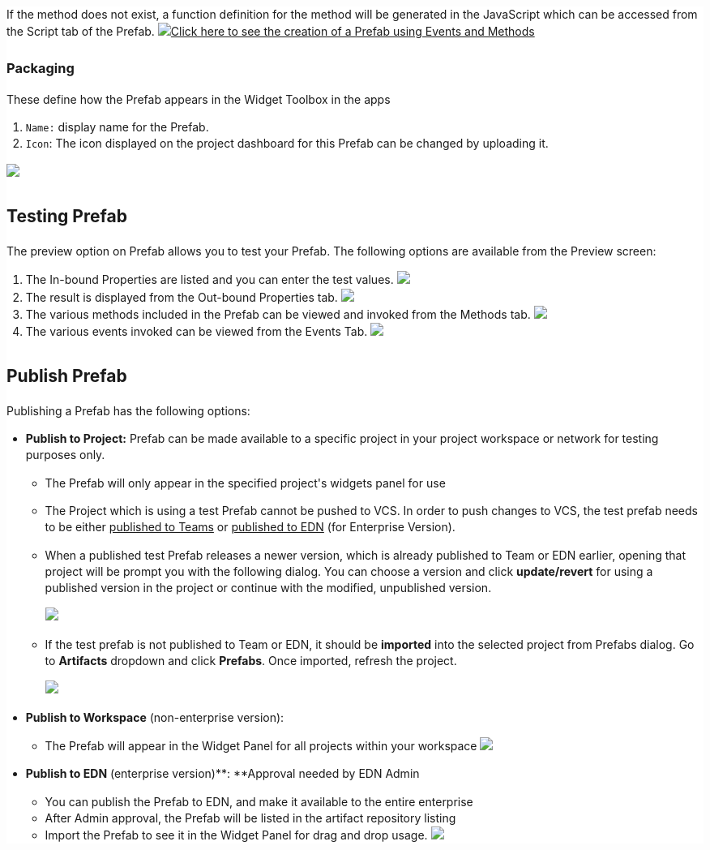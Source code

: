 If the method does not exist, a function definition for the method will be generated in the JavaScript which can be accessed from the Script tab of the Prefab. [![](/learn/assets/prefabsettings_methods.png)](/learn/assets/prefabsettings_methods.png)[Click here to see the creation of a Prefab using Events and Methods](/learn/how-tos/create-prefab-using-jquery-plugin/)

### Packaging

These define how the Prefab appears in the Widget Toolbox in the apps

1. `Name:` display name for the Prefab.
2. `Icon`: The icon displayed on the project dashboard for this Prefab can be changed by uploading it.

[![](/learn/assets/prefabsettings_packagint-1.png)](/learn/assets/prefabsettings_packagint-1.png)

## Testing Prefab

The preview option on Prefab allows you to test your Prefab. The following options are available from the Preview screen:

1. The In-bound Properties are listed and you can enter the test values. [![](/learn/assets/Prefab_preview1.png)](/learn/assets/Prefab_preview1.png)
2. The result is displayed from the Out-bound Properties tab. [![](/learn/assets/Prefab_preview2.png)](/learn/assets/Prefab_preview2.png)
3. The various methods included in the Prefab can be viewed and invoked from the Methods tab. [![](/learn/assets/Prefab_preview3.png)](/learn/assets/Prefab_preview3.png)
4. The various events invoked can be viewed from the Events Tab. [![](/learn/assets/Prefab_preview4.png)](/learn/assets/Prefab_preview4.png)

## Publish Prefab

Publishing a Prefab has the following options:

- **Publish to Project:** Prefab can be made available to a specific project in your project workspace or network for testing purposes only.
    - The Prefab will only appear in the specified project's widgets panel for use
    - The Project which is using a test Prefab cannot be pushed to VCS. In order to push changes to VCS, the test prefab needs to be either [published to Teams](#publish-prefab-to-team) or [published to EDN](#publish-prefab-to-edn) (for Enterprise Version).
    - When a published test Prefab releases a newer version, which is already published to Team or EDN earlier, opening that project will be prompt you with the following dialog. You can choose a version and click **update/revert** for using a published version in the project or continue with the modified, unpublished version.
  
      [![](/learn/assets/update-test-prefab-case1.png)](/learn/assets/update-test-prefab-case1.png)

    - If the test prefab is not published to Team or EDN, it should be **imported** into the selected project from Prefabs dialog. Go to **Artifacts** dropdown and click **Prefabs**. Once imported, refresh the project.
      
      [![](/learn/assets/import_team_prefab_step1.png)](/learn/assets/import_team_prefab_step1.png)
    


- **Publish to Workspace** (non-enterprise version):
    - The Prefab will appear in the Widget Panel for all projects within your workspace [![](/learn/assets/prefab_publish_ws.png)](/learn/assets/prefab_publish_ws.png)
- **Publish to EDN** (enterprise version)**: **Approval needed by EDN Admin
    - You can publish the Prefab to EDN, and make it available to the entire enterprise
    - After Admin approval, the Prefab will be listed in the artifact repository listing
    - Import the Prefab to see it in the Widget Panel for drag and drop usage. [![](/learn/assets/prefab_publish.png)](/learn/assets/prefab_publish.png)
